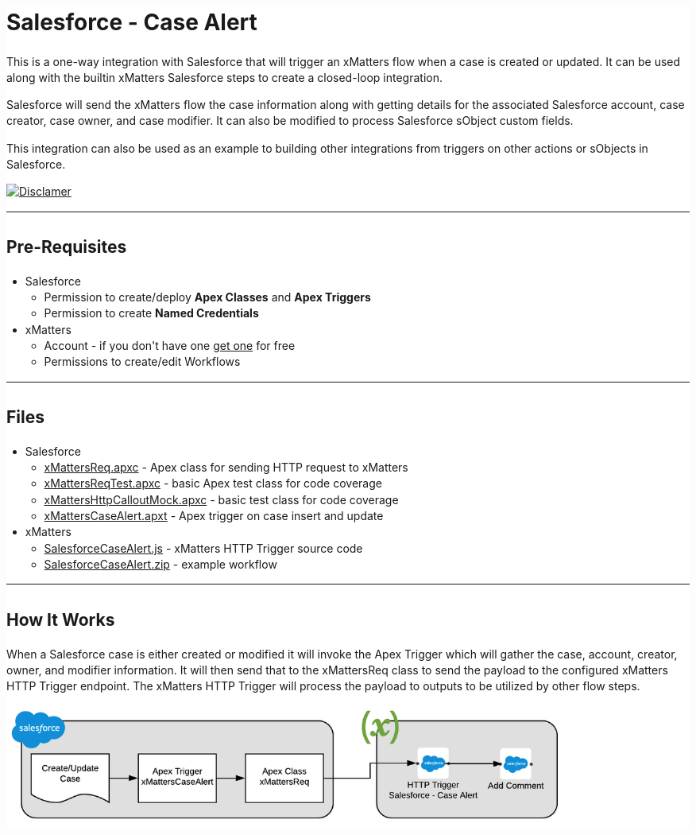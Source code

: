 # Salesforce - Case Alert
This is a one-way integration with Salesforce that will trigger an xMatters flow when a case is created or updated. It can be used along with the builtin xMatters Salesforce steps to create a closed-loop integration.

Salesforce will send the xMatters flow the case information along with getting details for the associated Salesforce account, case creator, case owner, and case modifier.  It can also be modified to process Salesforce sObject custom fields.

This integration can also be used as an example to building other integrations from triggers on other actions or sObjects in Salesforce.

[![Disclamer](https://raw.githubusercontent.com/xmatters/xMatters-Labs/master/media/disclaimer.png)](https://support.xmatters.com/hc/en-us/community/topics)

---
## Pre-Requisites
* Salesforce
    * Permission to create/deploy **Apex Classes** and **Apex Triggers**
    * Permission to create **Named Credentials**
* xMatters
    * Account - if you don't have one [get one](https://www.xmatters.com) for free
    * Permissions to create/edit Workflows

---
## Files
* Salesforce
    * [xMattersReq.apxc](Salesforce/src/apexClasses/xMattersReq.apxc) - Apex class for sending HTTP request to xMatters
    * [xMattersReqTest.apxc](Salesforce/src/apexClasses/xMattersReqTest.apxc) - basic Apex test class for code coverage
    * [xMattersHttpCalloutMock.apxc](Salesforce/src/apexClasses/xMattersHttpCalloutMock.apxc) - basic test class for code coverage
    * [xMattersCaseAlert.apxt](Salesforce/src/apexTriggers/xMattersCaseAlert.apxt) - Apex trigger on case insert and update
* xMatters
    * [SalesforceCaseAlert.js](xMatters/src/xmTriggers/SalesforceCaseAlert.js) - xMatters HTTP Trigger source code
    * [SalesforceCaseAlert.zip](xMatters/workflows/SalesforceCaseAlert.zip) - example workflow

---
## How It Works
When a Salesforce case is either created or modified it will invoke the Apex Trigger which will gather the case, account, creator, owner, and modifier information.  It will then send that to the xMattersReq class to send the payload to the configured xMatters HTTP Trigger endpoint.  The xMatters HTTP Trigger will process the payload to outputs to be utilized by other flow steps.

<kbd>
    <img src="media/Salesforce - Case Alert.png" width="700">
</kbd>
